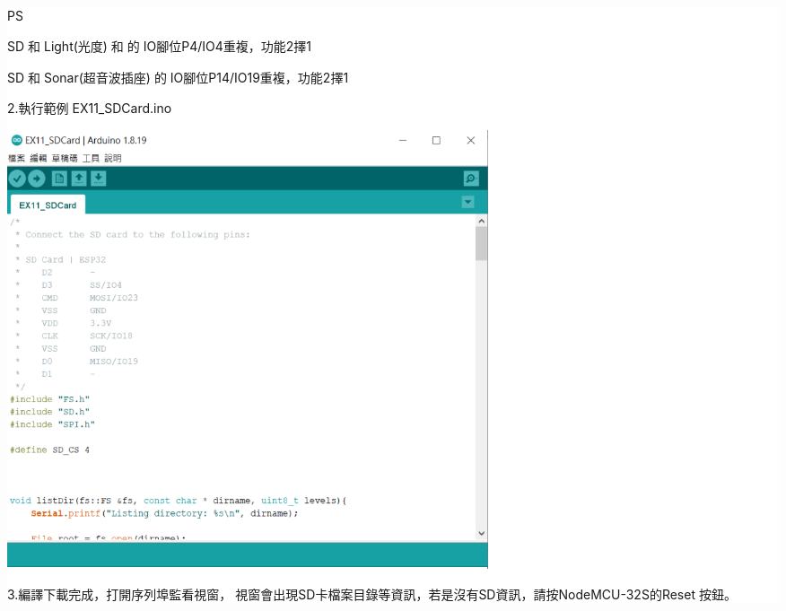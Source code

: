 PS

SD 和 Light(光度) 和 的 IO腳位P4/IO4重複，功能2擇1

SD 和 Sonar(超音波插座)  的 IO腳位P14/IO19重複，功能2擇1



2.執行範例 EX11_SDCard.ino

 <img src="images/KSB065/arduino/ex-0111.png" alt="00008" style="zoom:67%;" />



3.編譯下載完成，打開序列埠監看視窗， 視窗會出現SD卡檔案目錄等資訊，若是沒有SD資訊，請按NodeMCU-32S的Reset 按鈕。
